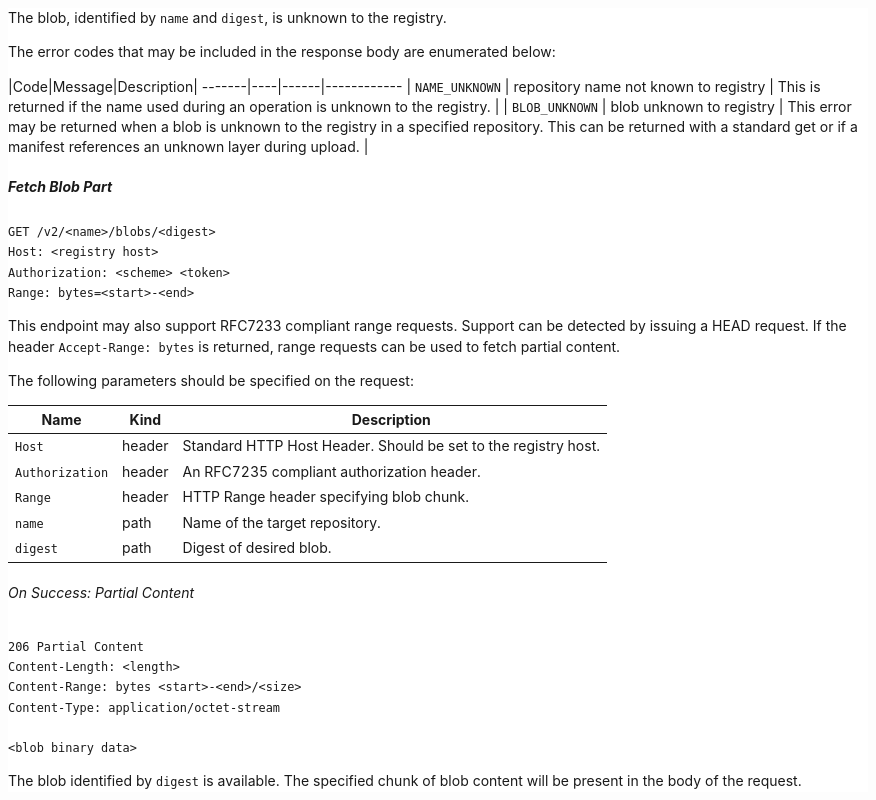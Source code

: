The blob, identified by `name` and `digest`, is unknown to the registry.



The error codes that may be included in the response body are enumerated below:

|Code|Message|Description|
-------|----|------|------------
| `NAME_UNKNOWN` | repository name not known to registry | This is returned if the name used during an operation is unknown to the registry. |
| `BLOB_UNKNOWN` | blob unknown to registry | This error may be returned when a blob is unknown to the registry in a specified repository. This can be returned with a standard get or if a manifest references an unknown layer during upload. |



##### Fetch Blob Part

```
GET /v2/<name>/blobs/<digest>
Host: <registry host>
Authorization: <scheme> <token>
Range: bytes=<start>-<end>
```

This endpoint may also support RFC7233 compliant range requests. Support can be detected by issuing a HEAD request. If the header `Accept-Range: bytes` is returned, range requests can be used to fetch partial content.


The following parameters should be specified on the request:

|Name|Kind|Description|
|----|----|-----------|
|`Host`|header|Standard HTTP Host Header. Should be set to the registry host.|
|`Authorization`|header|An RFC7235 compliant authorization header.|
|`Range`|header|HTTP Range header specifying blob chunk.|
|`name`|path|Name of the target repository.|
|`digest`|path|Digest of desired blob.|




###### On Success: Partial Content

```
206 Partial Content
Content-Length: <length>
Content-Range: bytes <start>-<end>/<size>
Content-Type: application/octet-stream

<blob binary data>
```

The blob identified by `digest` is available. The specified chunk of blob content will be present in the body of the request.
